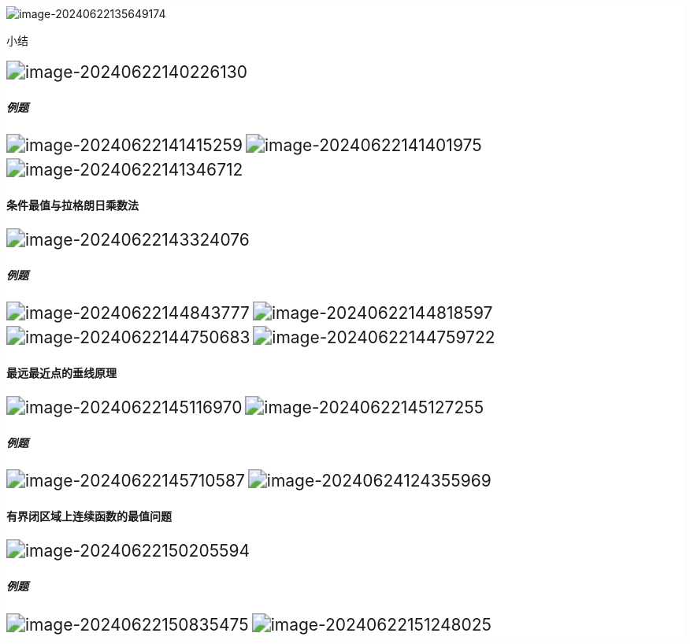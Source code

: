![image-20240622135649174](assets/image-20240622135649174.png)

小结

<img src="assets/image-20240622140226130.png" alt="image-20240622140226130" style="zoom:150%;" />

##### 例题

<img src="assets/image-20240622141415259.png" alt="image-20240622141415259" style="zoom:150%;" />

<img src="assets/image-20240622141401975.png" alt="image-20240622141401975" style="zoom:150%;" />

<img src="assets/image-20240622141346712.png" alt="image-20240622141346712" style="zoom:150%;" />

#### 条件最值与拉格朗日乘数法

<img src="assets/image-20240622143324076.png" alt="image-20240622143324076" style="zoom:150%;" />

##### 例题

<img src="assets/image-20240622144843777.png" alt="image-20240622144843777" style="zoom:150%;" />

<img src="assets/image-20240622144818597.png" alt="image-20240622144818597" style="zoom:150%;" />

<img src="assets/image-20240622144750683.png" alt="image-20240622144750683" style="zoom:150%;" />

<img src="assets/image-20240622144759722.png" alt="image-20240622144759722" style="zoom:150%;" />

#### 最远最近点的垂线原理

<img src="assets/image-20240622145116970.png" alt="image-20240622145116970" style="zoom:150%;" />

<img src="assets/image-20240622145127255.png" alt="image-20240622145127255" style="zoom:150%;" />

##### 例题

<img src="assets/image-20240622145710587.png" alt="image-20240622145710587" style="zoom:150%;" />

<img src="assets/image-20240624124355969.png" alt="image-20240624124355969" style="zoom:150%;" />

#### 有界闭区域上连续函数的最值问题

<img src="assets/image-20240622150205594.png" alt="image-20240622150205594" style="zoom:150%;" />

##### 例题

<img src="assets/image-20240622150835475.png" alt="image-20240622150835475" style="zoom:150%;" />

<img src="assets/image-20240622151248025.png" alt="image-20240622151248025" style="zoom:150%;" />
